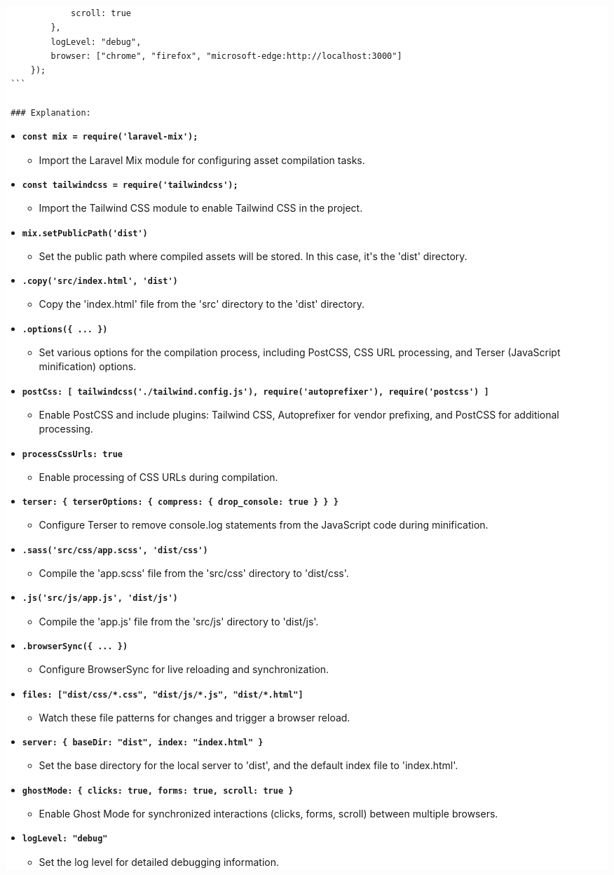                  scroll: true
             },
             logLevel: "debug",
             browser: ["chrome", "firefox", "microsoft-edge:http://localhost:3000"]
         });
     ```

     ### Explanation:

- **`const mix = require('laravel-mix');`**
  - Import the Laravel Mix module for configuring asset compilation tasks.

- **`const tailwindcss = require('tailwindcss');`**
  - Import the Tailwind CSS module to enable Tailwind CSS in the project.

- **`mix.setPublicPath('dist')`**
  - Set the public path where compiled assets will be stored. In this case, it's the 'dist' directory.

- **`.copy('src/index.html', 'dist')`**
  - Copy the 'index.html' file from the 'src' directory to the 'dist' directory.

- **`.options({ ... })`**
  - Set various options for the compilation process, including PostCSS, CSS URL processing, and Terser (JavaScript minification) options.

- **`postCss: [ tailwindcss('./tailwind.config.js'), require('autoprefixer'), require('postcss') ]`**
  - Enable PostCSS and include plugins: Tailwind CSS, Autoprefixer for vendor prefixing, and PostCSS for additional processing.

- **`processCssUrls: true`**
  - Enable processing of CSS URLs during compilation.

- **`terser: { terserOptions: { compress: { drop_console: true } } }`**
  - Configure Terser to remove console.log statements from the JavaScript code during minification.

- **`.sass('src/css/app.scss', 'dist/css')`**
  - Compile the 'app.scss' file from the 'src/css' directory to 'dist/css'.

- **`.js('src/js/app.js', 'dist/js')`**
  - Compile the 'app.js' file from the 'src/js' directory to 'dist/js'.

- **`.browserSync({ ... })`**
  - Configure BrowserSync for live reloading and synchronization.

- **`files: ["dist/css/*.css", "dist/js/*.js", "dist/*.html"]`**
  - Watch these file patterns for changes and trigger a browser reload.

- **`server: { baseDir: "dist", index: "index.html" }`**
  - Set the base directory for the local server to 'dist', and the default index file to 'index.html'.

- **`ghostMode: { clicks: true, forms: true, scroll: true }`**
  - Enable Ghost Mode for synchronized interactions (clicks, forms, scroll) between multiple browsers.

- **`logLevel: "debug"`**
  - Set the log level for detailed debugging information.
